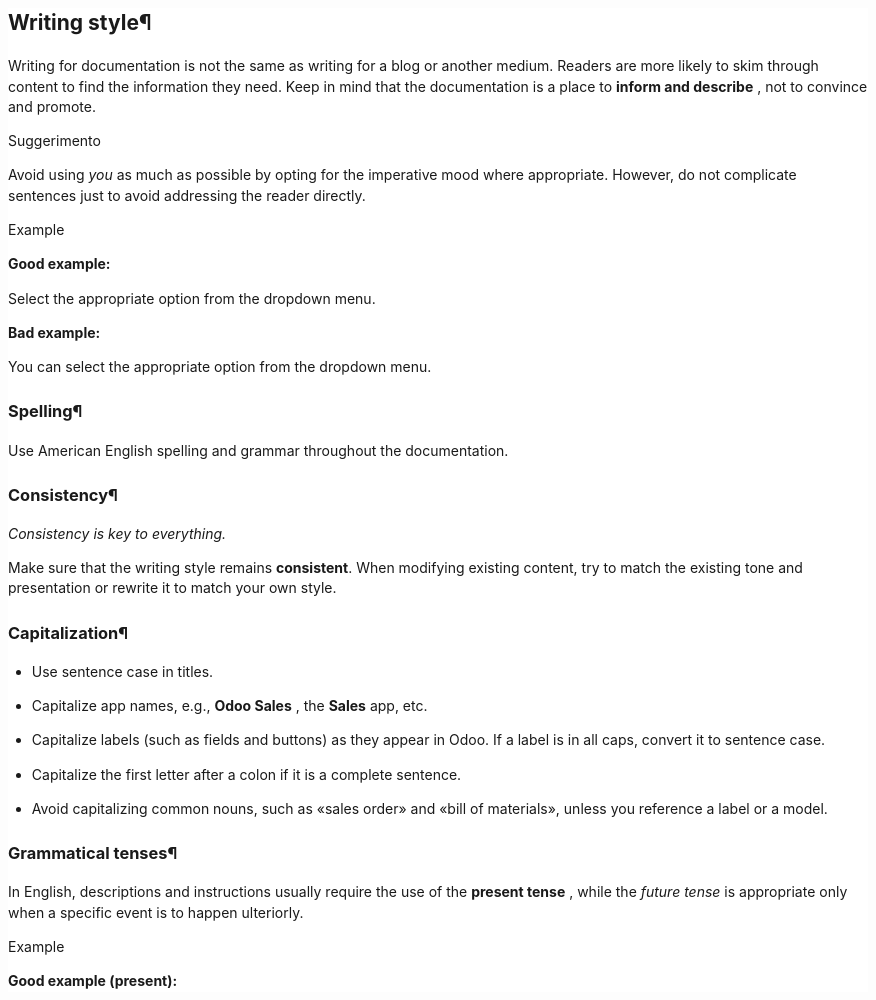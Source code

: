 

## Writing style¶

Writing for documentation is not the same as writing for a blog or another medium. Readers are more likely to skim through content to find the information they need. Keep in mind that the documentation is a place to **inform and describe** , not to convince and promote.

Suggerimento

Avoid using _you_ as much as possible by opting for the imperative mood where appropriate. However, do not complicate sentences just to avoid addressing the reader directly.

Example

**Good example:**

Select the appropriate option from the dropdown menu.

**Bad example:**

You can select the appropriate option from the dropdown menu.

### Spelling¶

Use American English spelling and grammar throughout the documentation.

### Consistency¶

_Consistency is key to everything._

Make sure that the writing style remains **consistent**. When modifying existing content, try to match the existing tone and presentation or rewrite it to match your own style.

### Capitalization¶

  * Use sentence case in titles.

  * Capitalize app names, e.g., **Odoo Sales** , the **Sales** app, etc.

  * Capitalize labels (such as fields and buttons) as they appear in Odoo. If a label is in all caps, convert it to sentence case.

  * Capitalize the first letter after a colon if it is a complete sentence.

  * Avoid capitalizing common nouns, such as «sales order» and «bill of materials», unless you reference a label or a model.




### Grammatical tenses¶

In English, descriptions and instructions usually require the use of the **present tense** , while the _future tense_ is appropriate only when a specific event is to happen ulteriorly.

Example

**Good example (present):**
